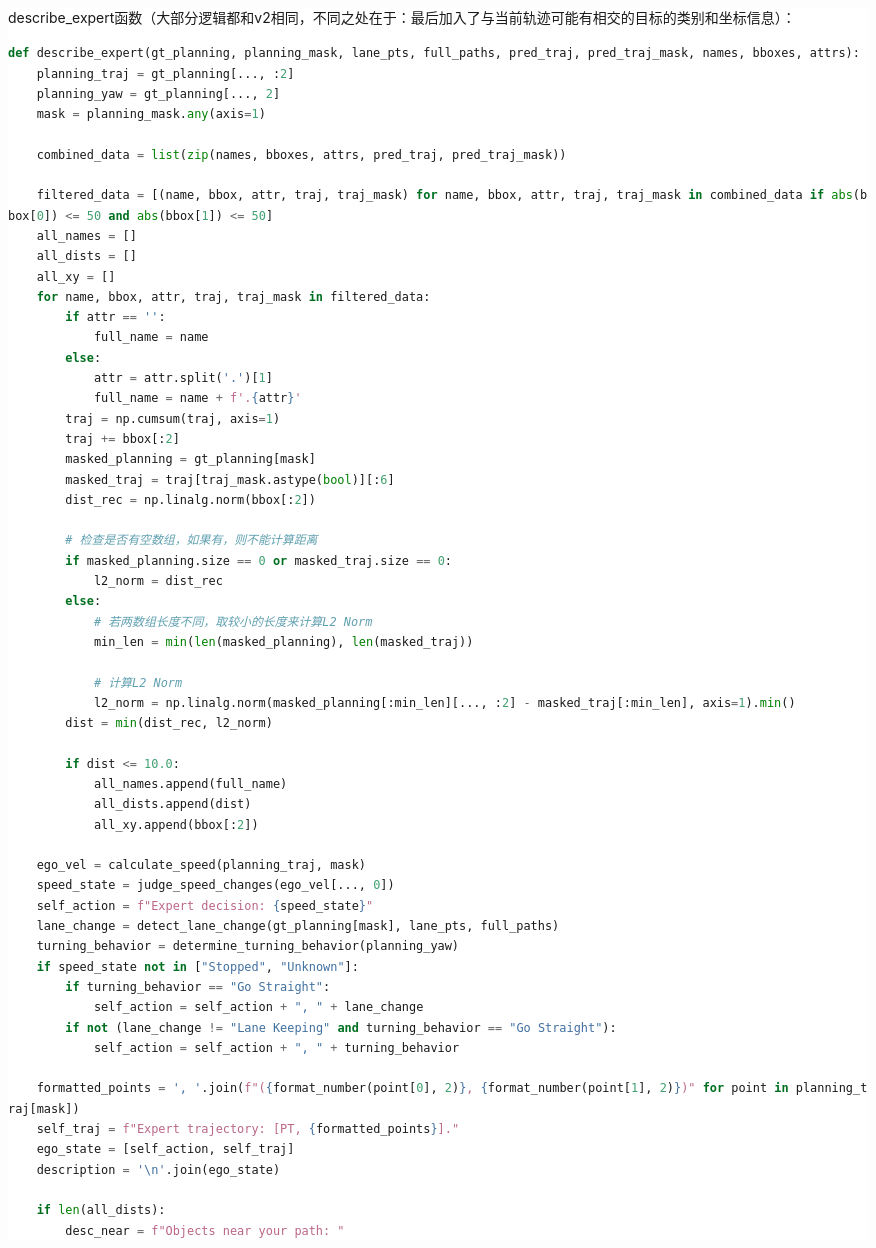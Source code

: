  describe_expert函数（大部分逻辑都和v2相同，不同之处在于：最后加入了与当前轨迹可能有相交的目标的类别和坐标信息）：

```Python
def describe_expert(gt_planning, planning_mask, lane_pts, full_paths, pred_traj, pred_traj_mask, names, bboxes, attrs):
    planning_traj = gt_planning[..., :2]
    planning_yaw = gt_planning[..., 2]
    mask = planning_mask.any(axis=1)

    combined_data = list(zip(names, bboxes, attrs, pred_traj, pred_traj_mask))
    
    filtered_data = [(name, bbox, attr, traj, traj_mask) for name, bbox, attr, traj, traj_mask in combined_data if abs(bbox[0]) <= 50 and abs(bbox[1]) <= 50]
    all_names = []
    all_dists = []
    all_xy = []
    for name, bbox, attr, traj, traj_mask in filtered_data:
        if attr == '':
            full_name = name
        else:
            attr = attr.split('.')[1]
            full_name = name + f'.{attr}'
        traj = np.cumsum(traj, axis=1)
        traj += bbox[:2]
        masked_planning = gt_planning[mask]
        masked_traj = traj[traj_mask.astype(bool)][:6]
        dist_rec = np.linalg.norm(bbox[:2])

        # 检查是否有空数组，如果有，则不能计算距离
        if masked_planning.size == 0 or masked_traj.size == 0:
            l2_norm = dist_rec
        else:
            # 若两数组长度不同，取较小的长度来计算L2 Norm
            min_len = min(len(masked_planning), len(masked_traj))
            
            # 计算L2 Norm
            l2_norm = np.linalg.norm(masked_planning[:min_len][..., :2] - masked_traj[:min_len], axis=1).min()
        dist = min(dist_rec, l2_norm)
    
        if dist <= 10.0:
            all_names.append(full_name)
            all_dists.append(dist)
            all_xy.append(bbox[:2])

    ego_vel = calculate_speed(planning_traj, mask)
    speed_state = judge_speed_changes(ego_vel[..., 0])
    self_action = f"Expert decision: {speed_state}"
    lane_change = detect_lane_change(gt_planning[mask], lane_pts, full_paths)
    turning_behavior = determine_turning_behavior(planning_yaw)
    if speed_state not in ["Stopped", "Unknown"]:
        if turning_behavior == "Go Straight":
            self_action = self_action + ", " + lane_change
        if not (lane_change != "Lane Keeping" and turning_behavior == "Go Straight"):
            self_action = self_action + ", " + turning_behavior
    
    formatted_points = ', '.join(f"({format_number(point[0], 2)}, {format_number(point[1], 2)})" for point in planning_traj[mask])
    self_traj = f"Expert trajectory: [PT, {formatted_points}]."
    ego_state = [self_action, self_traj]
    description = '\n'.join(ego_state)

    if len(all_dists):
        desc_near = f"Objects near your path: "
```